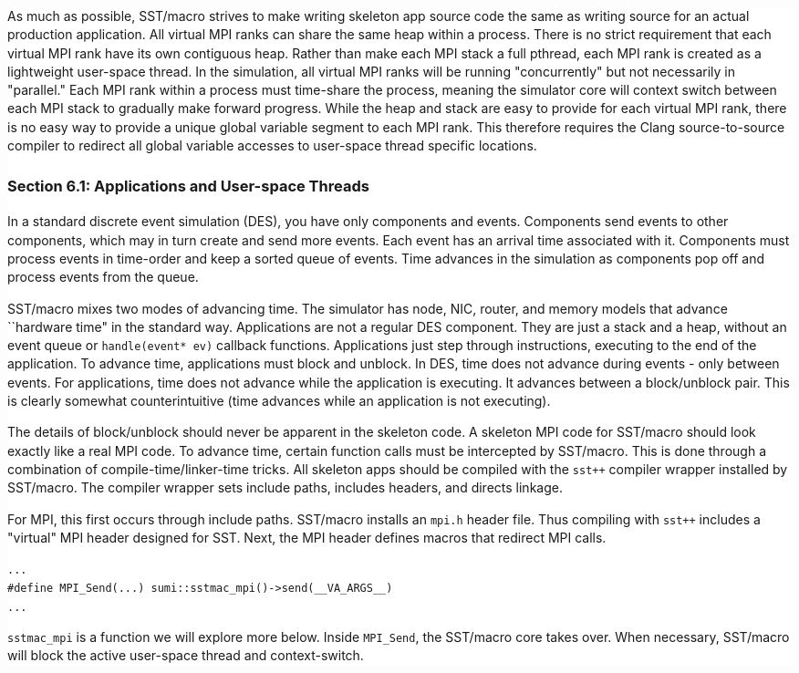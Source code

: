 As much as possible, SST/macro strives to make writing skeleton app source code the same as writing source for an actual production application.
All virtual MPI ranks can share the same heap within a process.
There is no strict requirement that each virtual MPI rank have its own contiguous heap.
Rather than make each MPI stack a full pthread, each MPI rank is created as a lightweight user-space thread.
In the simulation, all virtual MPI ranks will be running "concurrently" but not necessarily in "parallel."
Each MPI rank within a process must time-share the process,
meaning the simulator core will context switch between each MPI stack to gradually make forward progress.
While the heap and stack are easy to provide for each virtual MPI rank,
there is no easy way to provide a unique global variable segment to each MPI rank.
This therefore requires the Clang source-to-source compiler to redirect all global variable accesses to user-space thread specific locations.

### Section 6.1: Applications and User-space Threads<a name="sec:appThreads"></a>



In a standard discrete event simulation (DES), you have only components and events.
Components send events to other components, which may in turn create and send more events.
Each event has an arrival time associated with it.
Components must process events in time-order and keep a sorted queue of events.
Time advances in the simulation as components pop off and process events from the queue.

SST/macro mixes two modes of advancing time.
The simulator has node, NIC, router, and memory models that advance ``hardware time" in the standard way.
Applications are not a regular DES component.
They are just a stack and a heap, without an event queue or `handle(event* ev)` callback functions.
Applications just step through instructions, executing to the end of the application.
To advance time, applications must block and unblock.
In DES, time does not advance during events - only between events.
For applications, time does not advance while the application is executing.
It advances between a block/unblock pair.
This is clearly somewhat counterintuitive (time advances while an application is not executing).

The details of block/unblock should never be apparent in the skeleton code.
A skeleton MPI code for SST/macro should look exactly like a real MPI code.
To advance time, certain function calls must be intercepted by SST/macro.
This is done through a combination of compile-time/linker-time tricks.
All skeleton apps should be compiled with the `sst++` compiler wrapper installed by SST/macro.
The compiler wrapper sets include paths, includes headers, and directs linkage.

For MPI, this first occurs through include paths. SST/macro installs an `mpi.h` header file.
Thus compiling with `sst++` includes a "virtual" MPI header designed for SST.
Next, the MPI header defines macros that redirect MPI calls.

````
...
#define MPI_Send(...) sumi::sstmac_mpi()->send(__VA_ARGS__)
...
````
`sstmac_mpi` is a function we will explore more below.
Inside `MPI_Send`, the SST/macro core takes over.
When necessary, SST/macro will block the active user-space thread and context-switch.
